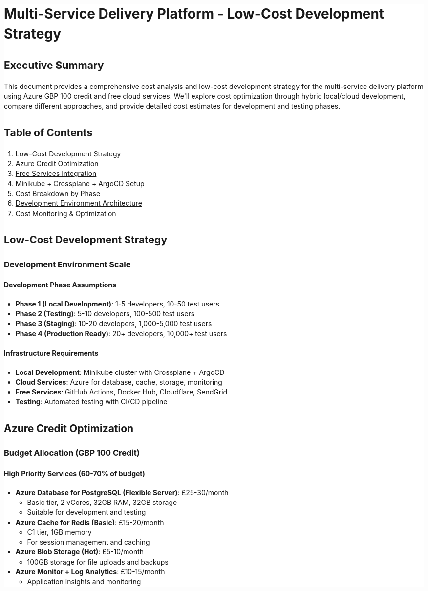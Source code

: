 # Multi-Service Delivery Platform - Low-Cost Development Strategy

## Executive Summary

This document provides a comprehensive cost analysis and low-cost development strategy for the multi-service delivery platform using Azure GBP 100 credit and free cloud services. We'll explore cost optimization through hybrid local/cloud development, compare different approaches, and provide detailed cost estimates for development and testing phases.

## Table of Contents

1. [Low-Cost Development Strategy](#low-cost-development-strategy)
2. [Azure Credit Optimization](#azure-credit-optimization)
3. [Free Services Integration](#free-services-integration)
4. [Minikube + Crossplane + ArgoCD Setup](#minikube--crossplane--argocd-setup)
5. [Cost Breakdown by Phase](#cost-breakdown-by-phase)
6. [Development Environment Architecture](#development-environment-architecture)
7. [Cost Monitoring & Optimization](#cost-monitoring--optimization)

## Low-Cost Development Strategy

### Development Environment Scale

#### Development Phase Assumptions
- **Phase 1 (Local Development)**: 1-5 developers, 10-50 test users
- **Phase 2 (Testing)**: 5-10 developers, 100-500 test users
- **Phase 3 (Staging)**: 10-20 developers, 1,000-5,000 test users
- **Phase 4 (Production Ready)**: 20+ developers, 10,000+ test users

#### Infrastructure Requirements
- **Local Development**: Minikube cluster with Crossplane + ArgoCD
- **Cloud Services**: Azure for database, cache, storage, monitoring
- **Free Services**: GitHub Actions, Docker Hub, Cloudflare, SendGrid
- **Testing**: Automated testing with CI/CD pipeline

## Azure Credit Optimization

### Budget Allocation (GBP 100 Credit)

#### High Priority Services (60-70% of budget)
- **Azure Database for PostgreSQL (Flexible Server)**: £25-30/month
  - Basic tier, 2 vCores, 32GB RAM, 32GB storage
  - Suitable for development and testing
- **Azure Cache for Redis (Basic)**: £15-20/month
  - C1 tier, 1GB memory
  - For session management and caching
- **Azure Blob Storage (Hot)**: £5-10/month
  - 100GB storage for file uploads and backups
- **Azure Monitor + Log Analytics**: £10-15/month
  - Application insights and monitoring
